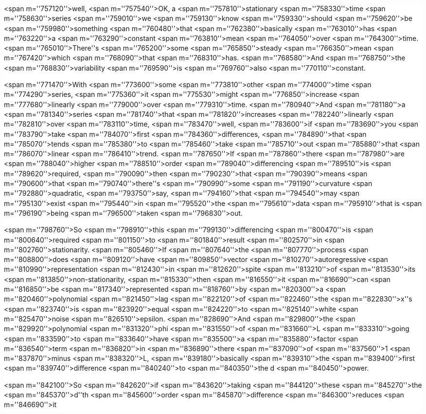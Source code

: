   <span m=''757120''>well,</span> <span m=''757540''>OK, a</span> <span m=''757810''>stationary</span>
  <span m=''758330''>time</span> <span m=''758630''>series</span> <span m=''759010''>we</span>
  <span m=''759130''>know</span> <span m=''759330''>should</span> <span m=''759620''>be</span>
  <span m=''759980''>something</span> <span m=''760480''>that</span> <span m=''762380''>basically</span>
  <span m=''763010''>has</span> <span m=''763220''>a</span> <span m=''763290''>constant</span>
  <span m=''763810''>mean</span> <span m=''764050''>over</span> <span m=''764300''>time.</span>
  <span m=''765010''>There''s</span> <span m=''765200''>some</span> <span m=''765850''>steady</span>
  <span m=''766350''>mean</span> <span m=''767420''>which</span> <span m=''768090''>that</span>
  <span m=''768310''>has.</span> <span m=''768580''>And</span> <span m=''768750''>the</span>
  <span m=''768830''>variability</span> <span m=''769590''>is</span> <span m=''769760''>also</span>
  <span m=''770110''>constant.</span> </p><p><span m=''771470''>With</span> <span
  m=''773600''>some</span> <span m=''773810''>other</span> <span m=''774000''>time</span>
  <span m=''774290''>series,</span> <span m=''775360''>it</span> <span m=''775530''>might</span>
  <span m=''776850''>increase</span> <span m=''777680''>linearly</span> <span m=''779000''>over</span>
  <span m=''779310''>time.</span> <span m=''780940''>And</span> <span m=''781180''>a</span>
  <span m=''781340''>series</span> <span m=''781740''>that</span> <span m=''781820''>increases</span>
  <span m=''782240''>linearly</span> <span m=''782810''>over</span> <span m=''783110''>time,</span>
  <span m=''783470''>well,</span> <span m=''783600''>if</span> <span m=''783690''>you</span>
  <span m=''783790''>take</span> <span m=''784070''>first</span> <span m=''784360''>differences,</span>
  <span m=''784890''>that</span> <span m=''785070''>tends</span> <span m=''785380''>to</span>
  <span m=''785460''>take</span> <span m=''785710''>out</span> <span m=''785880''>that</span>
  <span m=''786070''>linear</span> <span m=''786410''>trend.</span> <span m=''787650''>If</span>
  <span m=''787860''>there</span> <span m=''787980''>are</span> <span m=''788040''>higher</span>
  <span m=''788510''>order</span> <span m=''789040''>differencing</span> <span m=''789510''>is</span>
  <span m=''789620''>required,</span> <span m=''790090''>then</span> <span m=''790230''>that</span>
  <span m=''790390''>means</span> <span m=''790600''>that</span> <span m=''790740''>there''s</span>
  <span m=''790990''>some</span> <span m=''791190''>curvature</span> <span m=''792880''>quadratic,</span>
  <span m=''793750''>say,</span> <span m=''794160''>that</span> <span m=''794540''>may</span>
  <span m=''795130''>exist</span> <span m=''795440''>in</span> <span m=''795520''>the</span>
  <span m=''795610''>data</span> <span m=''795910''>that is</span> <span m=''796190''>being</span>
  <span m=''796500''>taken</span> <span m=''796830''>out.</span> </p><p><span m=''798760''>So</span>
  <span m=''798910''>this</span> <span m=''799130''>differencing</span> <span m=''800470''>is</span>
  <span m=''800640''>required</span> <span m=''801150''>to</span> <span m=''801840''>result</span>
  <span m=''802570''>in</span> <span m=''802760''>stationarity.</span> <span m=''805460''>If</span>
  <span m=''807640''>the</span> <span m=''807770''>process</span> <span m=''808800''>does</span>
  <span m=''809120''>have</span> <span m=''809850''>vector</span> <span m=''810270''>autoregressive</span>
  <span m=''810990''>representation</span> <span m=''812430''>in</span> <span m=''812620''>spite</span>
  <span m=''813210''>of</span> <span m=''813530''>its</span> <span m=''813850''>non-stationarity,</span>
  <span m=''815330''>then</span> <span m=''816550''>it</span> <span m=''816690''>can</span>
  <span m=''816850''>be</span> <span m=''817340''>represented</span> <span m=''818760''>by</span>
  <span m=''820300''>a</span> <span m=''820460''>polynomial</span> <span m=''821450''>lag</span>
  <span m=''822120''>of</span> <span m=''822460''>the</span> <span m=''822830''>x''s</span>
  <span m=''823740''>is</span> <span m=''823920''>equal</span> <span m=''824220''>to</span>
  <span m=''825140''>white</span> <span m=''825470''>noise</span> <span m=''826510''>epsilon.</span>
  <span m=''828690''>And</span> <span m=''829800''>the</span> <span m=''829920''>polynomial</span>
  <span m=''831320''>phi</span> <span m=''831550''>of</span> <span m=''831660''>L</span>
  <span m=''833310''>going</span> <span m=''833590''>to</span> <span m=''833640''>have</span>
  <span m=''835500''>a</span> <span m=''835880''>factor</span> <span m=''836540''>term</span>
  <span m=''836820''>in</span> <span m=''836890''>there</span> <span m=''837090''>of</span>
  <span m=''837560''>1</span> <span m=''837870''>minus</span> <span m=''838320''>L,</span>
  <span m=''839180''>basically</span> <span m=''839310''>the</span> <span m=''839400''>first</span>
  <span m=''839740''>difference</span> <span m=''840240''>to</span> <span m=''840350''>the
  d</span> <span m=''840450''>power.</span> </p><p><span m=''842100''>So</span> <span
  m=''842620''>if</span> <span m=''843620''>taking</span> <span m=''844120''>these</span>
  <span m=''845270''>the</span> <span m=''845370''>d''th</span> <span m=''845600''>order</span>
  <span m=''845870''>difference</span> <span m=''846300''>reduces</span> <span m=''846690''>it</span>